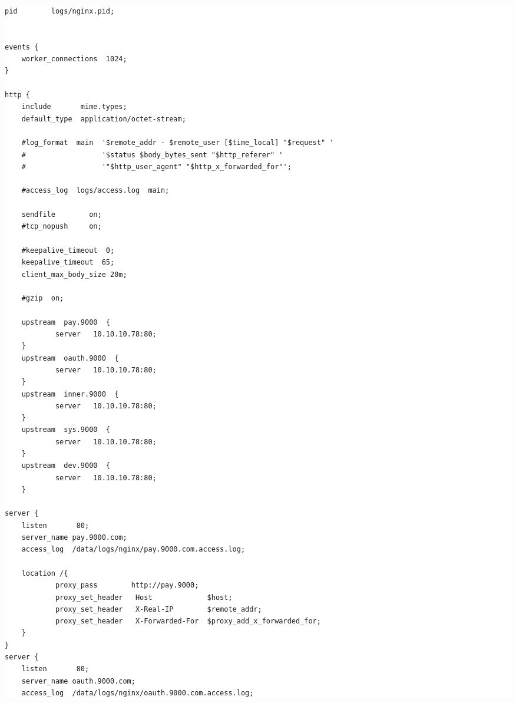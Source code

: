     pid        logs/nginx.pid;


    events {
        worker_connections  1024;
    }

    http {
        include       mime.types;
        default_type  application/octet-stream;

        #log_format  main  '$remote_addr - $remote_user [$time_local] "$request" '
        #                  '$status $body_bytes_sent "$http_referer" '
        #                  '"$http_user_agent" "$http_x_forwarded_for"';

        #access_log  logs/access.log  main;

        sendfile        on;
        #tcp_nopush     on;

        #keepalive_timeout  0;
        keepalive_timeout  65;
        client_max_body_size 20m;

        #gzip  on;

        upstream  pay.9000  {
                server   10.10.10.78:80;
        }
        upstream  oauth.9000  {
                server   10.10.10.78:80;
        }
        upstream  inner.9000  {
                server   10.10.10.78:80;
        }
        upstream  sys.9000  {
                server   10.10.10.78:80;
        }
        upstream  dev.9000  {
                server   10.10.10.78:80;
        }

    server {
        listen       80;
        server_name pay.9000.com;
        access_log  /data/logs/nginx/pay.9000.com.access.log;

        location /{
                proxy_pass        http://pay.9000;
                proxy_set_header   Host             $host;
                proxy_set_header   X-Real-IP        $remote_addr;
                proxy_set_header   X-Forwarded-For  $proxy_add_x_forwarded_for;
        }
    }
    server {
        listen       80;
        server_name oauth.9000.com;
        access_log  /data/logs/nginx/oauth.9000.com.access.log;
